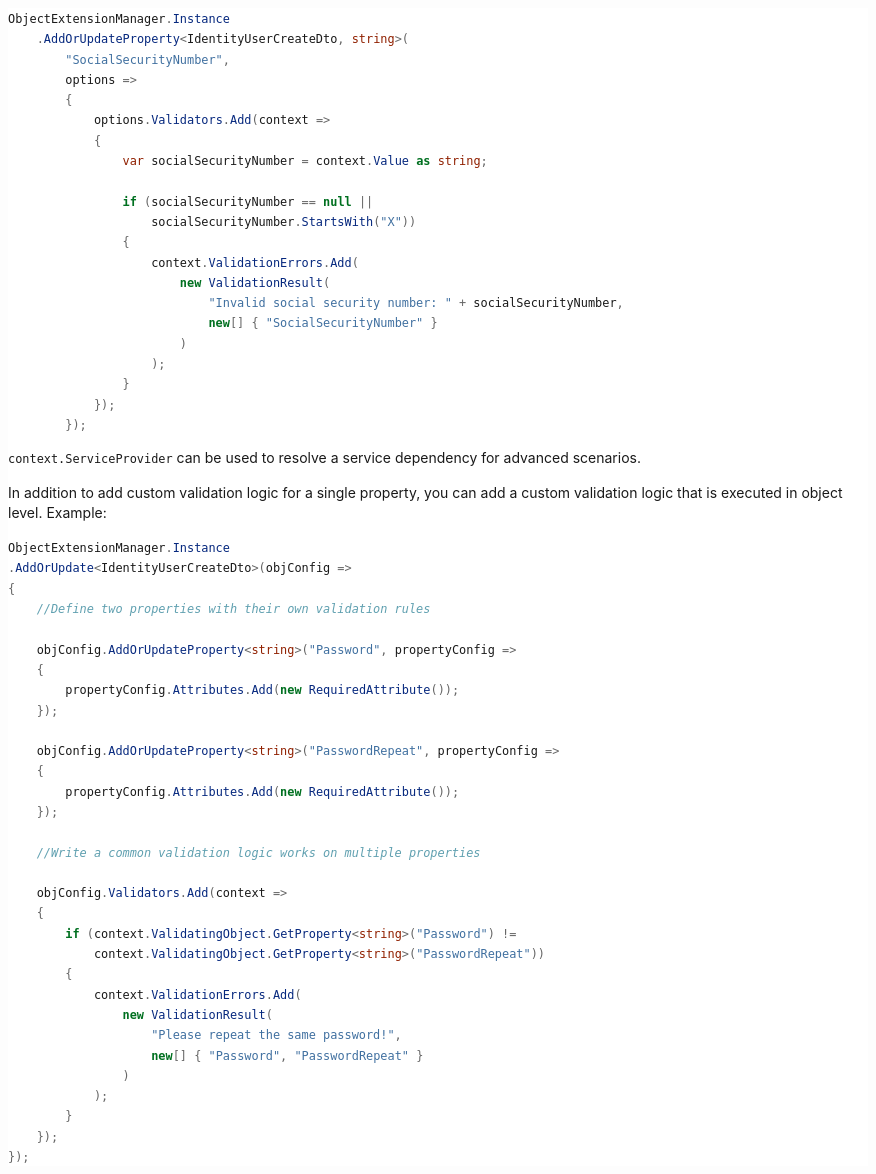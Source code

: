 ````csharp
ObjectExtensionManager.Instance
    .AddOrUpdateProperty<IdentityUserCreateDto, string>(
        "SocialSecurityNumber",
        options =>
        {
            options.Validators.Add(context =>
            {
                var socialSecurityNumber = context.Value as string;

                if (socialSecurityNumber == null ||
                    socialSecurityNumber.StartsWith("X"))
                {
                    context.ValidationErrors.Add(
                        new ValidationResult(
                            "Invalid social security number: " + socialSecurityNumber,
                            new[] { "SocialSecurityNumber" }
                        )
                    );
                }
            });
        });
````

`context.ServiceProvider` can be used to resolve a service dependency for advanced scenarios.

In addition to add custom validation logic for a single property, you can add a custom validation logic that is executed in object level. Example:

````csharp
ObjectExtensionManager.Instance
.AddOrUpdate<IdentityUserCreateDto>(objConfig =>
{
    //Define two properties with their own validation rules
    
    objConfig.AddOrUpdateProperty<string>("Password", propertyConfig =>
    {
        propertyConfig.Attributes.Add(new RequiredAttribute());
    });

    objConfig.AddOrUpdateProperty<string>("PasswordRepeat", propertyConfig =>
    {
        propertyConfig.Attributes.Add(new RequiredAttribute());
    });

    //Write a common validation logic works on multiple properties
    
    objConfig.Validators.Add(context =>
    {
        if (context.ValidatingObject.GetProperty<string>("Password") !=
            context.ValidatingObject.GetProperty<string>("PasswordRepeat"))
        {
            context.ValidationErrors.Add(
                new ValidationResult(
                    "Please repeat the same password!",
                    new[] { "Password", "PasswordRepeat" }
                )
            );
        }
    });
});
````
